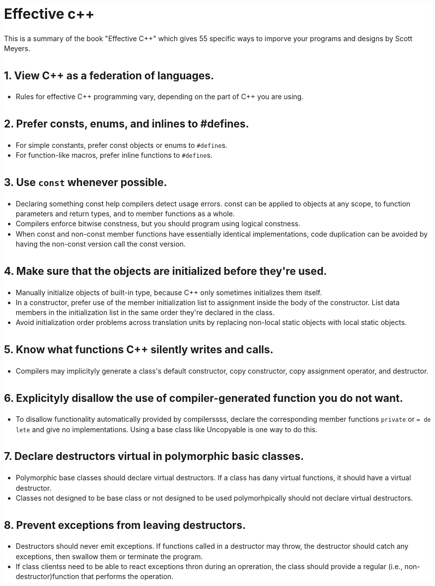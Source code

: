 # Effective c++
This is a summary of the book "Effective C++" which gives 55 specific ways to imporve your programs and designs by Scott Meyers.

## 1. View C++ as a federation of languages.
- Rules for effective C++ programming vary, depending on the part of C++ you are using.

## 2. Prefer consts, enums, and inlines to #defines.
- For simple constants, prefer const objects or enums to `#define`s.
- For function-like macros, prefer inline functions to `#define`s.

## 3. Use `const` whenever possible. 
- Declaring something const help compilers detect usage errors. const can be applied to objects at any scope, to function parameters and return types, and to member functions as a whole.
- Compilers enforce bitwise constness, but you should program using logical constness.
- When const and non-const member functions have essentially identical implementations, code duplication can be avoided by having the non-const version call the const version.

## 4. Make sure that the objects are initialized before they're used.
- Manually initialize objects of built-in type, because C++ only sometimes initializes them itself.
- In a constructor, prefer use of the member initialization list to assignment inside the body of the constructor. List data members in the initialization list in the same order they're declared in the class.
- Avoid initialization order problems across translation units by replacing non-local static objects with local static objects.

## 5. Know what functions C++ silently writes and calls.
- Compilers may implicityly generate a class's default constructor, copy constructor, copy assignment operator, and destructor.

## 6. Explicityly disallow the use of compiler-generated function you do not want.
- To disallow functionality automatically provided by compilerssss, declare the corresponding member functions `private` or `= delete` and give no implementations. Using a base class like Uncopyable is one way to do this.

## 7. Declare destructors virtual in polymorphic basic classes.
- Polymorphic base classes should declare virtual destructors. If a class has dany virtual functions, it should have a virtual destructor.
- Classes not designed to be base class or not designed to be used polymorhpically should not declare virtual destructors.

## 8. Prevent exceptions from leaving destructors.
- Destructors should never emit exceptions. If functions called in a destructor may throw, the destructor should catch any exceptions, then swallow them or terminate the program.
- If class clientss need to be able to react exceptions thron during an opreration, the class should provide a regular (i.e., non-destructor)function that performs the operation.
